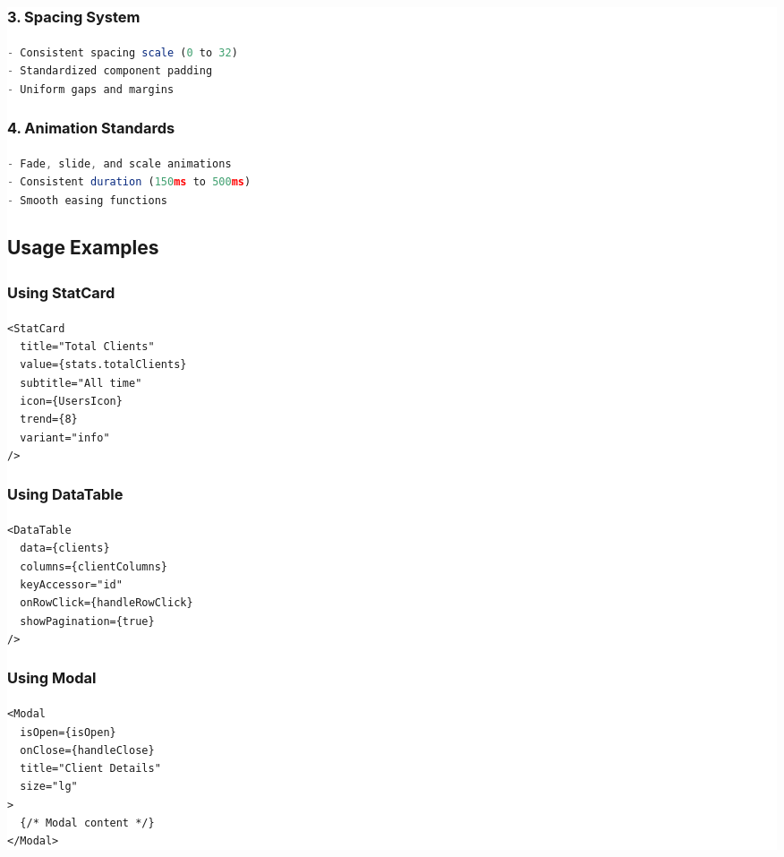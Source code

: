 ### 3. Spacing System
```typescript
- Consistent spacing scale (0 to 32)
- Standardized component padding
- Uniform gaps and margins
```

### 4. Animation Standards
```typescript
- Fade, slide, and scale animations
- Consistent duration (150ms to 500ms)
- Smooth easing functions
```

## Usage Examples

### Using StatCard
```tsx
<StatCard
  title="Total Clients"
  value={stats.totalClients}
  subtitle="All time"
  icon={UsersIcon}
  trend={8}
  variant="info"
/>
```

### Using DataTable
```tsx
<DataTable
  data={clients}
  columns={clientColumns}
  keyAccessor="id"
  onRowClick={handleRowClick}
  showPagination={true}
/>
```

### Using Modal
```tsx
<Modal
  isOpen={isOpen}
  onClose={handleClose}
  title="Client Details"
  size="lg"
>
  {/* Modal content */}
</Modal>
```
